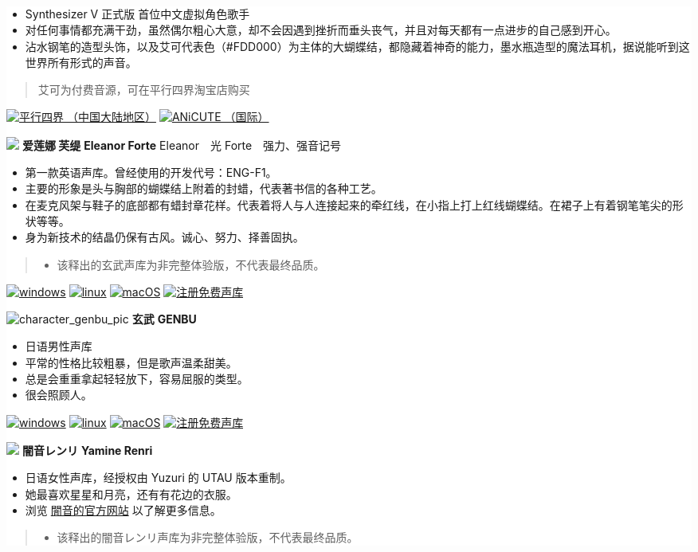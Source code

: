 - Synthesizer V 正式版 首位中文虚拟角色歌手
- 对任何事情都充满干劲，虽然偶尔粗心大意，却不会因遇到挫折而垂头丧气，并且对每天都有一点进步的自己感到开心。
- 沾水钢笔的造型头饰，以及艾可代表色（#FDD000）为主体的大蝴蝶结，都隐藏着神奇的能力，墨水瓶造型的魔法耳机，据说能听到这世界所有形式的声音。

> 艾可为付费音源，可在平行四界淘宝店购买 

[![平行四界 （中国大陆地区）](https://img.shields.io/badge/%E5%B9%B3%E8%A1%8C%E5%9B%9B%E7%95%8C-%EF%BC%88%E4%B8%AD%E5%9B%BD%E5%A4%A7%E9%99%86%E5%9C%B0%E5%8C%BA%EF%BC%89-%2315E879?style=for-the-badge&logo=vue.js)](https://item.taobao.com/item.htm?id=584877681596) 
[![ANiCUTE （国际）](https://img.shields.io/badge/]ANiCUTE-%EF%BC%88%E5%9B%BD%E9%99%85%EF%BC%89-%2315E879?style=for-the-badge&logo=paypal)](https://www.anicute.com/pages/VOLOR)

![](https://i.loli.net/2019/12/23/Omgl19WphLBxqPi.png)
**爱莲娜 芙缇**
**Eleanor Forte**
Eleanor　光
Forte　强力、强音记号

- 第一款英语声库。曾经使用的开发代号：ENG-F1。
- 主要的形象是头与胸部的蝴蝶结上附着的封蜡，代表著书信的各种工艺。
- 在麦克风架与鞋子的底部都有蜡封章花样。代表着将人与人连接起来的牵红线，在小指上打上红线蝴蝶结。在裙子上有着钢笔笔尖的形状等等。
- 身为新技术的结晶仍保有古风。诚心、努力、择善固执。
>* 该释出的玄武声库为非完整体验版，不代表最终品质。

[![windows](https://img.shields.io/badge/Windows-95MB-%252315E879?style=for-the-badge&logo=windows)](https://res.animen.com.tw/synthv/eleanor-setup.exe) [![linux](https://img.shields.io/badge/linux-94MB-%252315E879?style=for-the-badge&logo=linux)](https://res.animen.com.tw/synthv/synthv-eleanor.7z) [![macOS](https://img.shields.io/badge/macOS-102MB-%252315E879?style=for-the-badge&logo=apple)](https://res.animen.com.tw/synthv/eleanor-setup.pkg) 
[![注册免费声库](https://img.shields.io/badge/免费注册声库-%252315E879?style=for-the-badge)](https://synthesizerv.com/zh-cn/download/form.html?product=eleanor-forte)

![character_genbu_pic](https://i.loli.net/2019/12/29/qESWBM9U6GXIwbe.png)
**玄武**
**GENBU**
- 日语男性声库
- 平常的性格比较粗暴，但是歌声温柔甜美。
- 总是会重重拿起轻轻放下，容易屈服的类型。
- 很会照顾人。

[![windows](https://img.shields.io/badge/Windows-98MB-%252315E879?style=for-the-badge&logo=windows)](https://res.animen.com.tw/synthv/genbu-setup.exe) [![linux](https://img.shields.io/badge/linux-89MB-%252315E879?style=for-the-badge&logo=linux)](https://res.animen.com.tw/synthv/synthv-genbu.7z) [![macOS](https://img.shields.io/badge/macOS-98MB-%252315E879?style=for-the-badge&logo=apple)](https://res.animen.com.tw/synthv/genbu-setup.pkg) 
[![注册免费声库](https://img.shields.io/badge/免费注册声库-%252315E879?style=for-the-badge)](https://synthesizerv.com/zh-cn/download/form.html?product=genbu)

![](https://i.loli.net/2019/12/23/XfibxY2JsdSFnWM.png)
**闇音レンリ**
**Yamine Renri**
- 日语女性声库，经授权由 Yuzuri 的 UTAU 版本重制。
- 她最喜欢星星和月亮，还有有花边的衣服。
- 浏览 [闇音的官方网站](https://renrivoice.wixsite.com/renri-voice) 以了解更多信息。
>* 该释出的闇音レンリ声库为非完整体验版，不代表最终品质。
